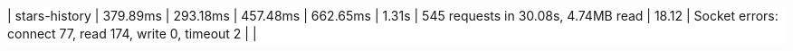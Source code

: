 | stars-history | 379.89ms | 293.18ms | 457.48ms | 662.65ms | 1.31s |   545 requests in 30.08s, 4.74MB read | 18.12 |   Socket errors: connect 77, read 174, write 0, timeout 2 |  |
